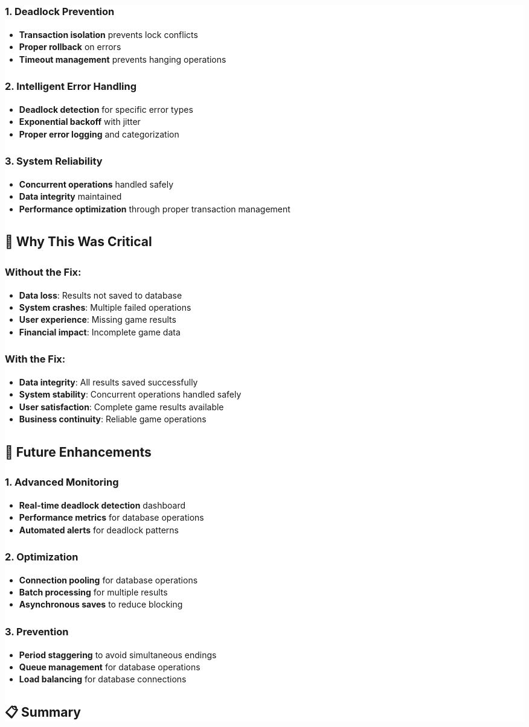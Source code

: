 ### **1. Deadlock Prevention**
- **Transaction isolation** prevents lock conflicts
- **Proper rollback** on errors
- **Timeout management** prevents hanging operations

### **2. Intelligent Error Handling**
- **Deadlock detection** for specific error types
- **Exponential backoff** with jitter
- **Proper error logging** and categorization

### **3. System Reliability**
- **Concurrent operations** handled safely
- **Data integrity** maintained
- **Performance optimization** through proper transaction management

## 🚨 **Why This Was Critical**

### **Without the Fix:**
- **Data loss**: Results not saved to database
- **System crashes**: Multiple failed operations
- **User experience**: Missing game results
- **Financial impact**: Incomplete game data

### **With the Fix:**
- **Data integrity**: All results saved successfully
- **System stability**: Concurrent operations handled safely
- **User satisfaction**: Complete game results available
- **Business continuity**: Reliable game operations

## 🔮 **Future Enhancements**

### **1. Advanced Monitoring**
- **Real-time deadlock detection** dashboard
- **Performance metrics** for database operations
- **Automated alerts** for deadlock patterns

### **2. Optimization**
- **Connection pooling** for database operations
- **Batch processing** for multiple results
- **Asynchronous saves** to reduce blocking

### **3. Prevention**
- **Period staggering** to avoid simultaneous endings
- **Queue management** for database operations
- **Load balancing** for database connections

## 📋 **Summary**

